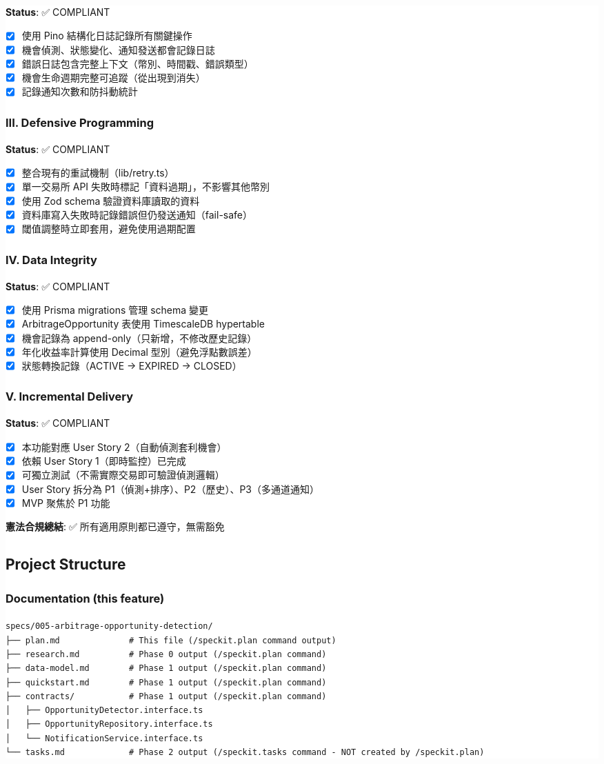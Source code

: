 **Status**: ✅ COMPLIANT

- [x] 使用 Pino 結構化日誌記錄所有關鍵操作
- [x] 機會偵測、狀態變化、通知發送都會記錄日誌
- [x] 錯誤日誌包含完整上下文（幣別、時間戳、錯誤類型）
- [x] 機會生命週期完整可追蹤（從出現到消失）
- [x] 記錄通知次數和防抖動統計

### III. Defensive Programming

**Status**: ✅ COMPLIANT

- [x] 整合現有的重試機制（lib/retry.ts）
- [x] 單一交易所 API 失敗時標記「資料過期」，不影響其他幣別
- [x] 使用 Zod schema 驗證資料庫讀取的資料
- [x] 資料庫寫入失敗時記錄錯誤但仍發送通知（fail-safe）
- [x] 閾值調整時立即套用，避免使用過期配置

### IV. Data Integrity

**Status**: ✅ COMPLIANT

- [x] 使用 Prisma migrations 管理 schema 變更
- [x] ArbitrageOpportunity 表使用 TimescaleDB hypertable
- [x] 機會記錄為 append-only（只新增，不修改歷史記錄）
- [x] 年化收益率計算使用 Decimal 型別（避免浮點數誤差）
- [x] 狀態轉換記錄（ACTIVE → EXPIRED → CLOSED）

### V. Incremental Delivery

**Status**: ✅ COMPLIANT

- [x] 本功能對應 User Story 2（自動偵測套利機會）
- [x] 依賴 User Story 1（即時監控）已完成
- [x] 可獨立測試（不需實際交易即可驗證偵測邏輯）
- [x] User Story 拆分為 P1（偵測+排序）、P2（歷史）、P3（多通道通知）
- [x] MVP 聚焦於 P1 功能

**憲法合規總結**: ✅ 所有適用原則都已遵守，無需豁免

## Project Structure

### Documentation (this feature)

```
specs/005-arbitrage-opportunity-detection/
├── plan.md              # This file (/speckit.plan command output)
├── research.md          # Phase 0 output (/speckit.plan command)
├── data-model.md        # Phase 1 output (/speckit.plan command)
├── quickstart.md        # Phase 1 output (/speckit.plan command)
├── contracts/           # Phase 1 output (/speckit.plan command)
│   ├── OpportunityDetector.interface.ts
│   ├── OpportunityRepository.interface.ts
│   └── NotificationService.interface.ts
└── tasks.md             # Phase 2 output (/speckit.tasks command - NOT created by /speckit.plan)
```
